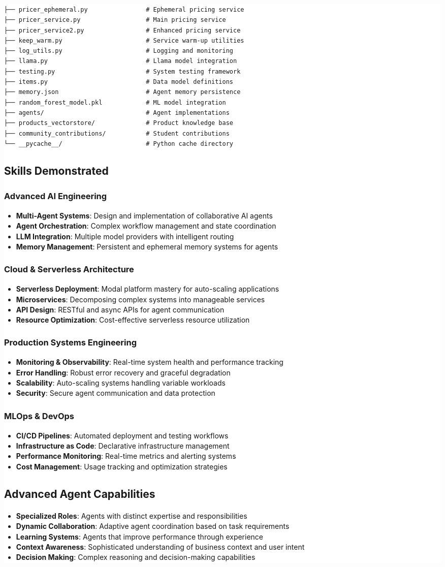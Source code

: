 ```
├── pricer_ephemeral.py                # Ephemeral pricing service
├── pricer_service.py                  # Main pricing service
├── pricer_service2.py                 # Enhanced pricing service
├── keep_warm.py                       # Service warm-up utilities
├── log_utils.py                       # Logging and monitoring
├── llama.py                           # Llama model integration
├── testing.py                         # System testing framework
├── items.py                           # Data model definitions
├── memory.json                        # Agent memory persistence
├── random_forest_model.pkl            # ML model integration
├── agents/                            # Agent implementations
├── products_vectorstore/              # Product knowledge base
├── community_contributions/           # Student contributions
└── __pycache__/                       # Python cache directory
```

## Skills Demonstrated

### Advanced AI Engineering

- **Multi-Agent Systems**: Design and implementation of collaborative AI agents
- **Agent Orchestration**: Complex workflow management and state coordination
- **LLM Integration**: Multiple model providers with intelligent routing
- **Memory Management**: Persistent and ephemeral memory systems for agents

### Cloud & Serverless Architecture

- **Serverless Deployment**: Modal platform mastery for auto-scaling applications
- **Microservices**: Decomposing complex systems into manageable services
- **API Design**: RESTful and async APIs for agent communication
- **Resource Optimization**: Cost-effective serverless resource utilization

### Production Systems Engineering

- **Monitoring & Observability**: Real-time system health and performance tracking
- **Error Handling**: Robust error recovery and graceful degradation
- **Scalability**: Auto-scaling systems handling variable workloads
- **Security**: Secure agent communication and data protection

### MLOps & DevOps

- **CI/CD Pipelines**: Automated deployment and testing workflows
- **Infrastructure as Code**: Declarative infrastructure management
- **Performance Monitoring**: Real-time metrics and alerting systems
- **Cost Management**: Usage tracking and optimization strategies

## Advanced Agent Capabilities

- **Specialized Roles**: Agents with distinct expertise and responsibilities
- **Dynamic Collaboration**: Adaptive agent coordination based on task requirements
- **Learning Systems**: Agents that improve performance through experience
- **Context Awareness**: Sophisticated understanding of business context and user intent
- **Decision Making**: Complex reasoning and decision-making capabilities
